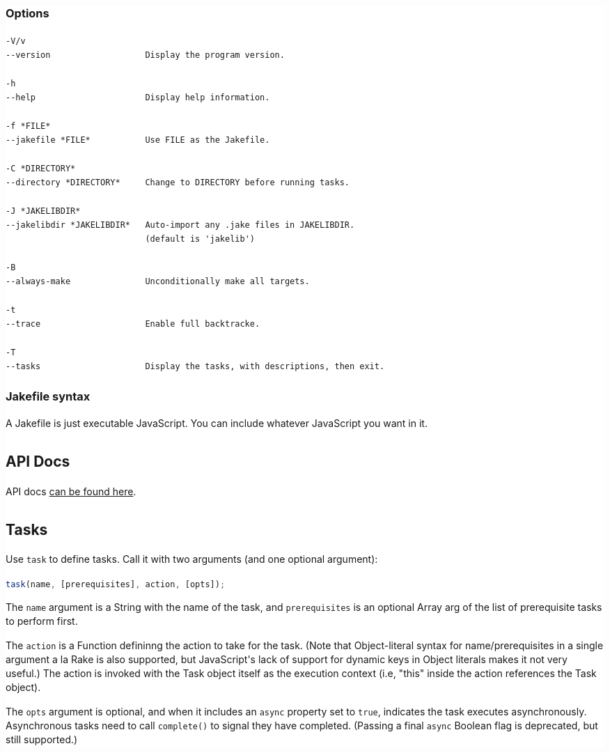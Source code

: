 ### Options

    -V/v
    --version                   Display the program version.

    -h
    --help                      Display help information.

    -f *FILE*
    --jakefile *FILE*           Use FILE as the Jakefile.

    -C *DIRECTORY*
    --directory *DIRECTORY*     Change to DIRECTORY before running tasks.

    -J *JAKELIBDIR*
    --jakelibdir *JAKELIBDIR*   Auto-import any .jake files in JAKELIBDIR.
                                (default is 'jakelib')

    -B
    --always-make               Unconditionally make all targets.

    -t
    --trace                     Enable full backtracke.

    -T
    --tasks                     Display the tasks, with descriptions, then exit.

### Jakefile syntax

A Jakefile is just executable JavaScript. You can include whatever JavaScript
you want in it.

## API Docs

API docs [can be found here](http://mde.github.com/jake/doc/).

## Tasks

Use `task` to define tasks. Call it with two arguments (and one optional
argument):

```javascript
task(name, [prerequisites], action, [opts]);
```

The `name` argument is a String with the name of the task, and `prerequisites`
is an optional Array arg of the list of prerequisite tasks to perform first.

The `action` is a Function defininng the action to take for the task. (Note that
Object-literal syntax for name/prerequisites in a single argument a la Rake is
also supported, but JavaScript's lack of support for dynamic keys in Object
literals makes it not very useful.) The action is invoked with the Task object
itself as the execution context (i.e, "this" inside the action references the
Task object).

The `opts` argument is optional, and when it includes an `async` property set to
`true`, indicates the task executes asynchronously. Asynchronous tasks need to
call `complete()` to signal they have completed. (Passing a final `async`
Boolean flag is deprecated, but still supported.)
